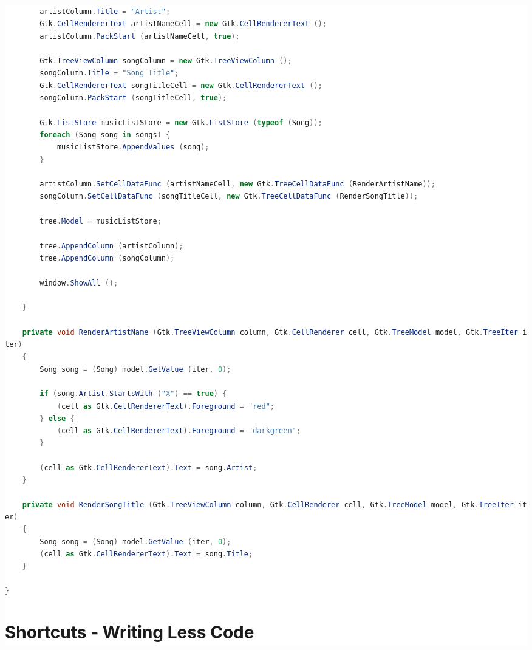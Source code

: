 ``` csharp
        artistColumn.Title = "Artist";
        Gtk.CellRendererText artistNameCell = new Gtk.CellRendererText ();
        artistColumn.PackStart (artistNameCell, true);
 
        Gtk.TreeViewColumn songColumn = new Gtk.TreeViewColumn ();
        songColumn.Title = "Song Title";
        Gtk.CellRendererText songTitleCell = new Gtk.CellRendererText ();
        songColumn.PackStart (songTitleCell, true);
 
        Gtk.ListStore musicListStore = new Gtk.ListStore (typeof (Song));
        foreach (Song song in songs) {
            musicListStore.AppendValues (song);
        }
 
        artistColumn.SetCellDataFunc (artistNameCell, new Gtk.TreeCellDataFunc (RenderArtistName));
        songColumn.SetCellDataFunc (songTitleCell, new Gtk.TreeCellDataFunc (RenderSongTitle));
 
        tree.Model = musicListStore;
 
        tree.AppendColumn (artistColumn);
        tree.AppendColumn (songColumn);
 
        window.ShowAll ();
 
    }
 
    private void RenderArtistName (Gtk.TreeViewColumn column, Gtk.CellRenderer cell, Gtk.TreeModel model, Gtk.TreeIter iter)
    {
        Song song = (Song) model.GetValue (iter, 0);
 
        if (song.Artist.StartsWith ("X") == true) {
            (cell as Gtk.CellRendererText).Foreground = "red";
        } else {
            (cell as Gtk.CellRendererText).Foreground = "darkgreen";
        }
 
        (cell as Gtk.CellRendererText).Text = song.Artist;
    }
 
    private void RenderSongTitle (Gtk.TreeViewColumn column, Gtk.CellRenderer cell, Gtk.TreeModel model, Gtk.TreeIter iter)
    {
        Song song = (Song) model.GetValue (iter, 0);
        (cell as Gtk.CellRendererText).Text = song.Title;
    }
 
}
```

Shortcuts - Writing Less Code
=============================
